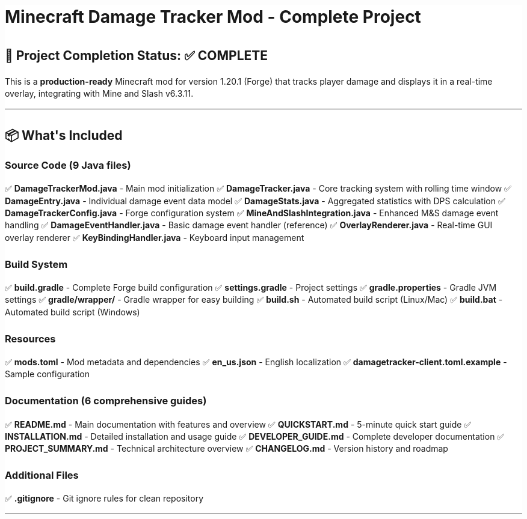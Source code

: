 # Minecraft Damage Tracker Mod - Complete Project

## 🎯 Project Completion Status: ✅ COMPLETE

This is a **production-ready** Minecraft mod for version 1.20.1 (Forge) that tracks player damage and displays it in a real-time overlay, integrating with Mine and Slash v6.3.11.

---

## 📦 What's Included

### Source Code (9 Java files)
✅ **DamageTrackerMod.java** - Main mod initialization
✅ **DamageTracker.java** - Core tracking system with rolling time window
✅ **DamageEntry.java** - Individual damage event data model
✅ **DamageStats.java** - Aggregated statistics with DPS calculation
✅ **DamageTrackerConfig.java** - Forge configuration system
✅ **MineAndSlashIntegration.java** - Enhanced M&S damage event handling
✅ **DamageEventHandler.java** - Basic damage event handler (reference)
✅ **OverlayRenderer.java** - Real-time GUI overlay renderer
✅ **KeyBindingHandler.java** - Keyboard input management

### Build System
✅ **build.gradle** - Complete Forge build configuration
✅ **settings.gradle** - Project settings
✅ **gradle.properties** - Gradle JVM settings
✅ **gradle/wrapper/** - Gradle wrapper for easy building
✅ **build.sh** - Automated build script (Linux/Mac)
✅ **build.bat** - Automated build script (Windows)

### Resources
✅ **mods.toml** - Mod metadata and dependencies
✅ **en_us.json** - English localization
✅ **damagetracker-client.toml.example** - Sample configuration

### Documentation (6 comprehensive guides)
✅ **README.md** - Main documentation with features and overview
✅ **QUICKSTART.md** - 5-minute quick start guide
✅ **INSTALLATION.md** - Detailed installation and usage guide
✅ **DEVELOPER_GUIDE.md** - Complete developer documentation
✅ **PROJECT_SUMMARY.md** - Technical architecture overview
✅ **CHANGELOG.md** - Version history and roadmap

### Additional Files
✅ **.gitignore** - Git ignore rules for clean repository

---
